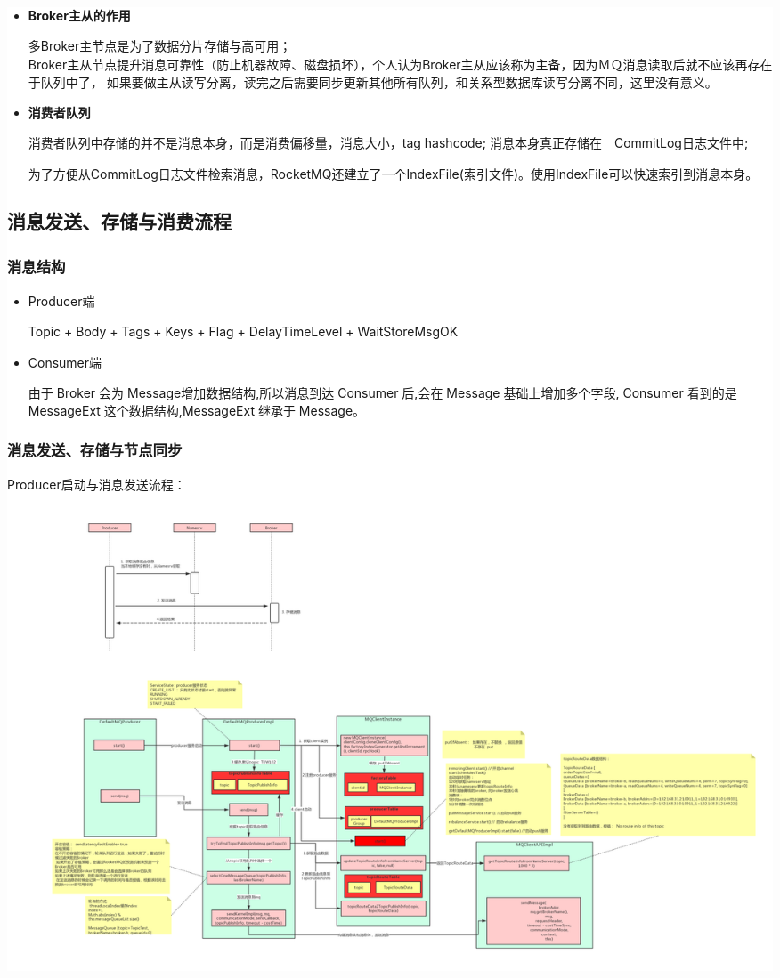 + **Broker主从的作用**

  多Broker主节点是为了数据分片存储与高可用；  
  Broker主从节点提升消息可靠性（防止机器故障、磁盘损坏），个人认为Broker主从应该称为主备，因为ＭＱ消息读取后就不应该再存在于队列中了，
  如果要做主从读写分离，读完之后需要同步更新其他所有队列，和关系型数据库读写分离不同，这里没有意义。

+ **消费者队列**

  消费者队列中存储的并不是消息本身，而是消费偏移量，消息大小，tag hashcode; 消息本身真正存储在　CommitLog日志文件中; 

  为了方便从CommitLog日志文件检索消息，RocketMQ还建立了一个IndexFile(索引文件)。使用IndexFile可以快速索引到消息本身。

## 消息发送、存储与消费流程

### 消息结构

+ Producer端

  Topic + Body + Tags + Keys + Flag + DelayTimeLevel + WaitStoreMsgOK 

+ Consumer端

  由于 Broker 会为 Message增加数据结构,所以消息到达 Consumer 后,会在 Message 基础上增加多个字段, Consumer 看到的是
MessageExt 这个数据结构,MessageExt 继承于 Message。

### 消息发送、存储与节点同步

Producer启动与消息发送流程：
![](../../imgs/producer.jpg)
